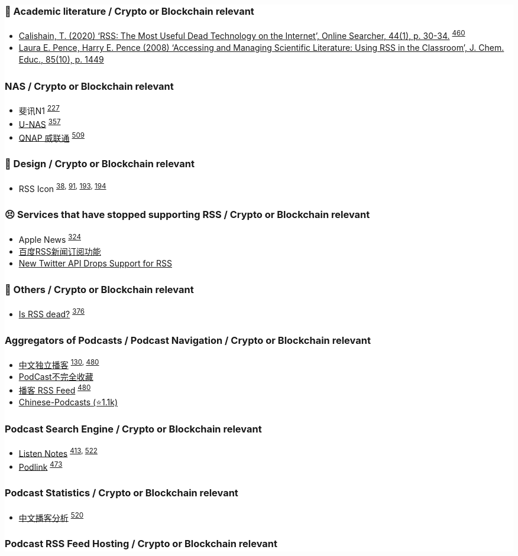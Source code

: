 ### 📄 Academic literature / Crypto or Blockchain relevant

*   [Calishain, T. (2020) ‘RSS: The Most Useful Dead Technology on the Internet’, Online Searcher, 44(1), p. 30-34.](http://www.infotoday.com/OnlineSearcher/Articles/Features/RSS-The-Most-Useful-Dead-Technology-on-the-Internet-139013.shtml) <sup>[460](https://t.me/s/aboutrss/460)</sup>
*   [Laura E. Pence, Harry E. Pence (2008) ‘Accessing and Managing Scientific Literature: Using RSS in the Classroom’, J. Chem. Educ., 85(10), p. 1449](https://pubs.acs.org/doi/abs/10.1021/ed085p1449)

### NAS / Crypto or Blockchain relevant

*   斐讯N1 <sup>[227](https://t.me/s/aboutrss/227)</sup>
*   [U-NAS](https://www.u-nas.cn/) <sup>[357](https://t.me/s/aboutrss/357)</sup>
*   [QNAP 威联通](https://www.qnap.com/) <sup>[509](https://t.me/s/aboutrss/509)</sup>

### 🎨 Design / Crypto or Blockchain relevant

*   RSS Icon <sup>[38](https://t.me/s/aboutrss/38), [91](https://t.me/s/aboutrss/91), [193](https://t.me/s/aboutrss/193), [194](https://t.me/s/aboutrss/194)</sup>

### 😣 Services that have stopped supporting RSS / Crypto or Blockchain relevant

*   Apple News <sup>[324](https://t.me/s/aboutrss/324)</sup>
*   [百度RSS新闻订阅功能](https://wanyaxing.com/blog/20191213115747.html)
*   [New Twitter API Drops Support for RSS](https://mashable.com/2012/09/05/twitter-api-rss/)

### 🦾 Others / Crypto or Blockchain relevant

*   [Is RSS dead?](http://isrssdead.com/) <sup>[376](https://t.me/s/aboutrss/376)</sup>

### Aggregators of Podcasts / Podcast Navigation / Crypto or Blockchain relevant

*   [中文独立播客](https://typlog.com/podlist/) <sup>[130](https://t.me/s/aboutrss/130), [480](https://t.me/s/aboutrss/480)</sup>
*   [PodCast不完全收藏](https://www.douban.com/note/702906996/)
*   [播客 RSS Feed](https://getpodcast.xyz/) <sup>[480](https://t.me/s/aboutrss/480)</sup>
*   [Chinese-Podcasts (⭐1.1k)](https://github.com/alaskasquirrel/Chinese-Podcasts)

### Podcast Search Engine / Crypto or Blockchain relevant

*   [Listen Notes](https://www.listennotes.com/) <sup>[413](https://t.me/s/aboutrss/413), [522](https://t.me/s/aboutrss/522)</sup>
*   [Podlink](https://pod.link/) <sup>[473](https://t.me/s/aboutrss/473)</sup>

### Podcast Statistics / Crypto or Blockchain relevant

*   [中文播客分析](http://beta.moon.fm/podcasts/data) <sup>[520](https://t.me/s/aboutrss/520)</sup>

### Podcast RSS Feed Hosting / Crypto or Blockchain relevant
